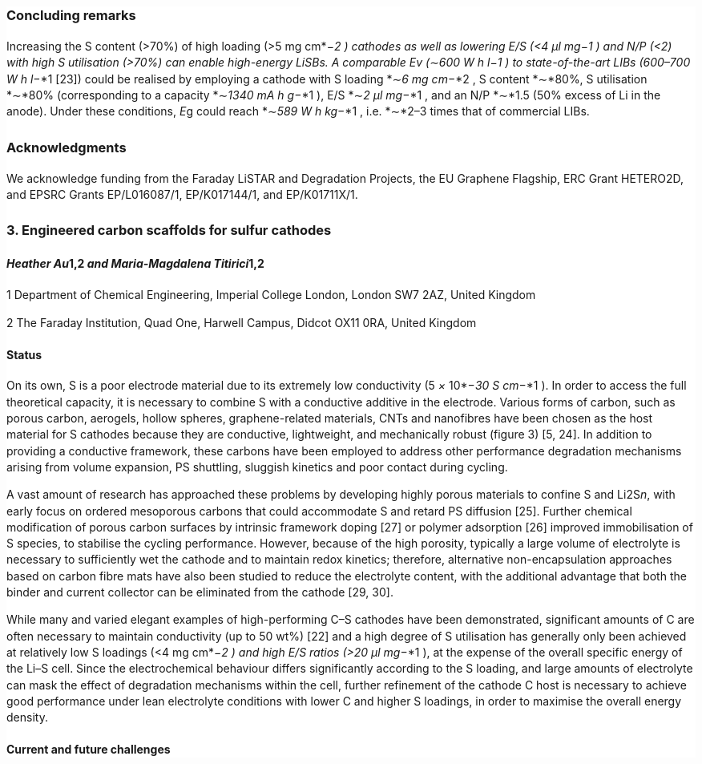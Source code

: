### **Concluding remarks**

Increasing the S content (>70%) of high loading (>5 mg cm*−*2 ) cathodes as well as lowering E/S (<4 *µ*l mg*−*1 ) and N/P (<2) with high S utilisation (>70%) can enable high-energy LiSBs. A comparable *E*v (*∼*600 W h l*−*1 ) to state-of-the-art LIBs (600–700 W h l*−*1 [23]) could be realised by employing a cathode with S loading *∼*6 mg cm*−*2 , S content *∼*80%, S utilisation *∼*80% (corresponding to a capacity *∼*1340 mA h g*−*1 ), E/S *∼*2 *µ*l mg*−*1 , and an N/P *∼*1.5 (50% excess of Li in the anode). Under these conditions, *E*g could reach *∼*589 W h kg*−*1 , i.e. *∼*2–3 times that of commercial LIBs.

### **Acknowledgments**

We acknowledge funding from the Faraday LiSTAR and Degradation Projects, the EU Graphene Flagship, ERC Grant HETERO2D, and EPSRC Grants EP/L016087/1, EP/K017144/1, and EP/K01711X/1.

### **3. Engineered carbon scaffolds for sulfur cathodes**

#### *Heather Au*1,2 *and Maria-Magdalena Titirici*1,2

1 Department of Chemical Engineering, Imperial College London, London SW7 2AZ, United Kingdom

2 The Faraday Institution, Quad One, Harwell Campus, Didcot OX11 0RA, United Kingdom

#### **Status**

On its own, S is a poor electrode material due to its extremely low conductivity (5 *×* 10*−*30 S cm*−*1 ). In order to access the full theoretical capacity, it is necessary to combine S with a conductive additive in the electrode. Various forms of carbon, such as porous carbon, aerogels, hollow spheres, graphene-related materials, CNTs and nanofibres have been chosen as the host material for S cathodes because they are conductive, lightweight, and mechanically robust (figure 3) [5, 24]. In addition to providing a conductive framework, these carbons have been employed to address other performance degradation mechanisms arising from volume expansion, PS shuttling, sluggish kinetics and poor contact during cycling.

A vast amount of research has approached these problems by developing highly porous materials to confine S and Li2S*n*, with early focus on ordered mesoporous carbons that could accommodate S and retard PS diffusion [25]. Further chemical modification of porous carbon surfaces by intrinsic framework doping [27] or polymer adsorption [26] improved immobilisation of S species, to stabilise the cycling performance. However, because of the high porosity, typically a large volume of electrolyte is necessary to sufficiently wet the cathode and to maintain redox kinetics; therefore, alternative non-encapsulation approaches based on carbon fibre mats have also been studied to reduce the electrolyte content, with the additional advantage that both the binder and current collector can be eliminated from the cathode [29, 30].

While many and varied elegant examples of high-performing C–S cathodes have been demonstrated, significant amounts of C are often necessary to maintain conductivity (up to 50 wt%) [22] and a high degree of S utilisation has generally only been achieved at relatively low S loadings (<4 mg cm*−*2 ) and high E/S ratios (>20 *µ*l mg*−*1 ), at the expense of the overall specific energy of the Li–S cell. Since the electrochemical behaviour differs significantly according to the S loading, and large amounts of electrolyte can mask the effect of degradation mechanisms within the cell, further refinement of the cathode C host is necessary to achieve good performance under lean electrolyte conditions with lower C and higher S loadings, in order to maximise the overall energy density.

#### **Current and future challenges**
